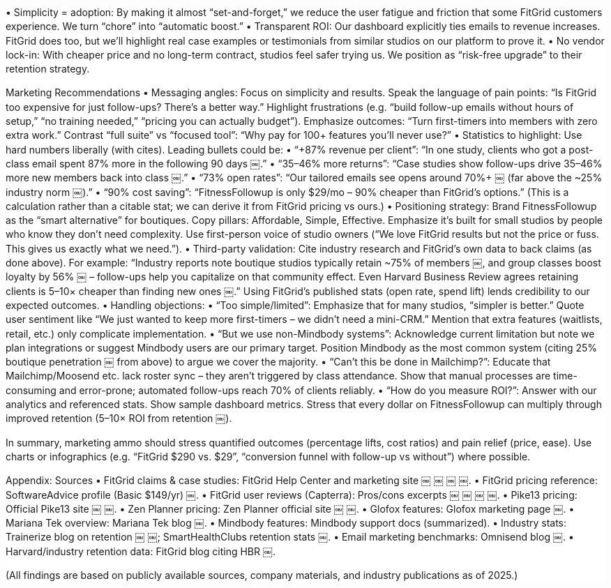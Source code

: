 • Simplicity = adoption: By making it almost “set-and-forget,” we reduce the user fatigue and friction that some FitGrid customers experience. We turn “chore” into “automatic boost.”
• Transparent ROI: Our dashboard explicitly ties emails to revenue increases. FitGrid does too, but we’ll highlight real case examples or testimonials from similar studios on our platform to prove it.
• No vendor lock-in: With cheaper price and no long-term contract, studios feel safer trying us. We position as “risk-free upgrade” to their retention strategy.

Marketing Recommendations
• Messaging angles: Focus on simplicity and results. Speak the language of pain points: “Is FitGrid too expensive for just follow-ups? There’s a better way.” Highlight frustrations (e.g. “build follow-up emails without hours of setup,” “no training needed,” “pricing you can actually budget”). Emphasize outcomes: “Turn first-timers into members with zero extra work.” Contrast “full suite” vs “focused tool”: “Why pay for 100+ features you’ll never use?”
• Statistics to highlight: Use hard numbers liberally (with cites). Leading bullets could be:
• “+87% revenue per client”: “In one study, clients who got a post-class email spent 87% more in the following 90 days ￼.”
• “35–46% more returns”: “Case studies show follow-ups drive 35–46% more new members back into class ￼.”
• “73% open rates”: “Our tailored emails see opens around 70%+ ￼ (far above the ~25% industry norm ￼).”
• “90% cost saving”: “FitnessFollowup is only $29/mo – 90% cheaper than FitGrid’s options.” (This is a calculation rather than a citable stat; we can derive it from FitGrid pricing vs ours.)
• Positioning strategy: Brand FitnessFollowup as the “smart alternative” for boutiques. Copy pillars: Affordable, Simple, Effective. Emphasize it’s built for small studios by people who know they don’t need complexity. Use first-person voice of studio owners (“We love FitGrid results but not the price or fuss. This gives us exactly what we need.”).
• Third-party validation: Cite industry research and FitGrid’s own data to back claims (as done above). For example: “Industry reports note boutique studios typically retain ~75% of members ￼, and group classes boost loyalty by 56% ￼ – follow-ups help you capitalize on that community effect. Even Harvard Business Review agrees retaining clients is 5–10× cheaper than finding new ones ￼.” Using FitGrid’s published stats (open rate, spend lift) lends credibility to our expected outcomes.
• Handling objections:
• “Too simple/limited”: Emphasize that for many studios, “simpler is better.” Quote user sentiment like “We just wanted to keep more first-timers – we didn’t need a mini-CRM.” Mention that extra features (waitlists, retail, etc.) only complicate implementation.
• “But we use non-Mindbody systems”: Acknowledge current limitation but note we plan integrations or suggest Mindbody users are our primary target. Position Mindbody as the most common system (citing 25% boutique penetration ￼ from above) to argue we cover the majority.
• “Can’t this be done in Mailchimp?”: Educate that Mailchimp/Moosend etc. lack roster sync – they aren’t triggered by class attendance. Show that manual processes are time-consuming and error-prone; automated follow-ups reach 70% of clients reliably.
• “How do you measure ROI?”: Answer with our analytics and referenced stats. Show sample dashboard metrics. Stress that every dollar on FitnessFollowup can multiply through improved retention (5–10× ROI from retention ￼).

In summary, marketing ammo should stress quantified outcomes (percentage lifts, cost ratios) and pain relief (price, ease). Use charts or infographics (e.g. “FitGrid $290 vs. $29”, “conversion funnel with follow-up vs without”) where possible.

Appendix: Sources
• FitGrid claims & case studies: FitGrid Help Center and marketing site ￼ ￼ ￼ ￼.
• FitGrid pricing reference: SoftwareAdvice profile (Basic $149/yr) ￼.
• FitGrid user reviews (Capterra): Pros/cons excerpts ￼ ￼ ￼ ￼.
• Pike13 pricing: Official Pike13 site ￼ ￼.
• Zen Planner pricing: Zen Planner official site ￼ ￼.
• Glofox features: Glofox marketing page ￼.
• Mariana Tek overview: Mariana Tek blog ￼.
• Mindbody features: Mindbody support docs (summarized).
• Industry stats: Trainerize blog on retention ￼ ￼; SmartHealthClubs retention stats ￼.
• Email marketing benchmarks: Omnisend blog ￼.
• Harvard/industry retention data: FitGrid blog citing HBR ￼.

(All findings are based on publicly available sources, company materials, and industry publications as of 2025.)
